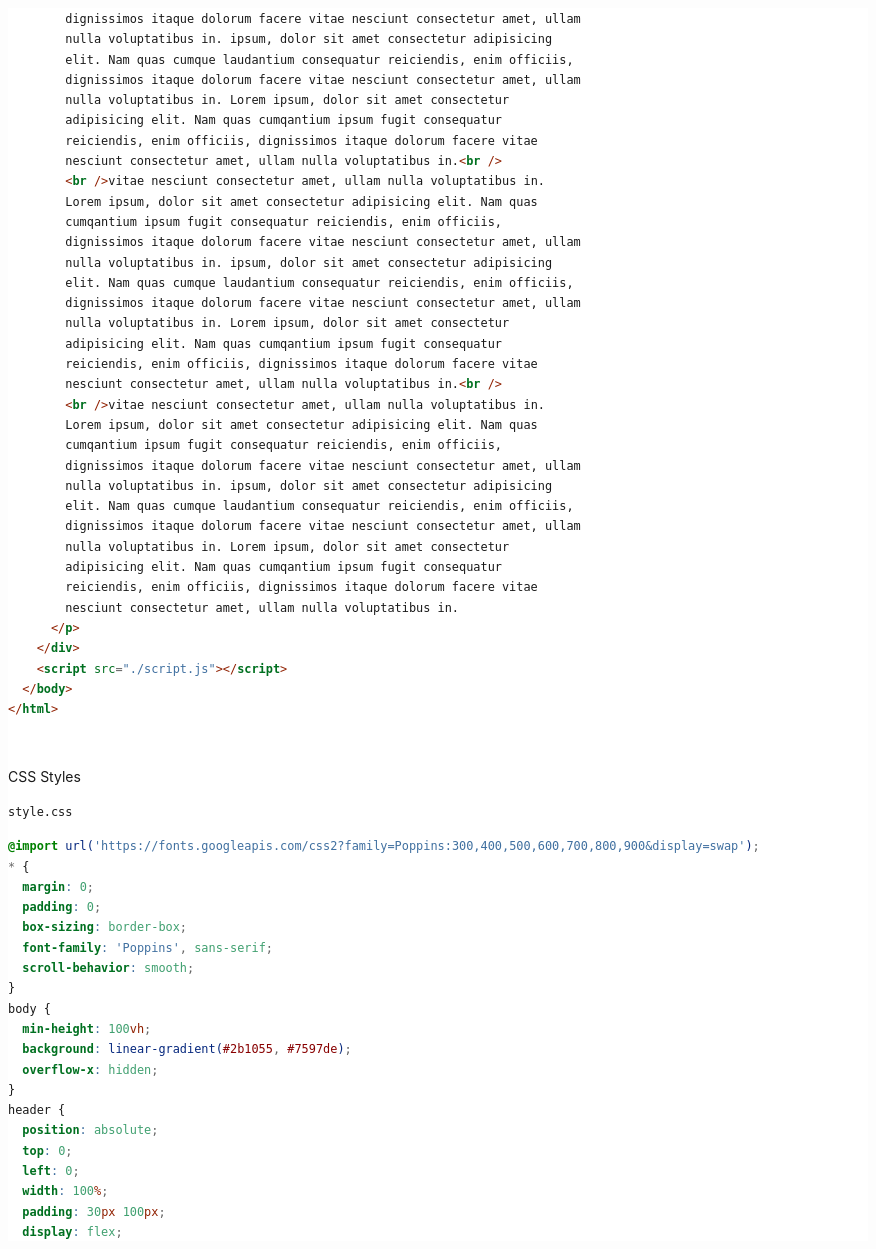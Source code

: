 ```html
        dignissimos itaque dolorum facere vitae nesciunt consectetur amet, ullam
        nulla voluptatibus in. ipsum, dolor sit amet consectetur adipisicing
        elit. Nam quas cumque laudantium consequatur reiciendis, enim officiis,
        dignissimos itaque dolorum facere vitae nesciunt consectetur amet, ullam
        nulla voluptatibus in. Lorem ipsum, dolor sit amet consectetur
        adipisicing elit. Nam quas cumqantium ipsum fugit consequatur
        reiciendis, enim officiis, dignissimos itaque dolorum facere vitae
        nesciunt consectetur amet, ullam nulla voluptatibus in.<br />
        <br />vitae nesciunt consectetur amet, ullam nulla voluptatibus in.
        Lorem ipsum, dolor sit amet consectetur adipisicing elit. Nam quas
        cumqantium ipsum fugit consequatur reiciendis, enim officiis,
        dignissimos itaque dolorum facere vitae nesciunt consectetur amet, ullam
        nulla voluptatibus in. ipsum, dolor sit amet consectetur adipisicing
        elit. Nam quas cumque laudantium consequatur reiciendis, enim officiis,
        dignissimos itaque dolorum facere vitae nesciunt consectetur amet, ullam
        nulla voluptatibus in. Lorem ipsum, dolor sit amet consectetur
        adipisicing elit. Nam quas cumqantium ipsum fugit consequatur
        reiciendis, enim officiis, dignissimos itaque dolorum facere vitae
        nesciunt consectetur amet, ullam nulla voluptatibus in.<br />
        <br />vitae nesciunt consectetur amet, ullam nulla voluptatibus in.
        Lorem ipsum, dolor sit amet consectetur adipisicing elit. Nam quas
        cumqantium ipsum fugit consequatur reiciendis, enim officiis,
        dignissimos itaque dolorum facere vitae nesciunt consectetur amet, ullam
        nulla voluptatibus in. ipsum, dolor sit amet consectetur adipisicing
        elit. Nam quas cumque laudantium consequatur reiciendis, enim officiis,
        dignissimos itaque dolorum facere vitae nesciunt consectetur amet, ullam
        nulla voluptatibus in. Lorem ipsum, dolor sit amet consectetur
        adipisicing elit. Nam quas cumqantium ipsum fugit consequatur
        reiciendis, enim officiis, dignissimos itaque dolorum facere vitae
        nesciunt consectetur amet, ullam nulla voluptatibus in.
      </p>
    </div>
    <script src="./script.js"></script>
  </body>
</html>
```

</br>

CSS Styles

`style.css`

```css
@import url('https://fonts.googleapis.com/css2?family=Poppins:300,400,500,600,700,800,900&display=swap');
* {
  margin: 0;
  padding: 0;
  box-sizing: border-box;
  font-family: 'Poppins', sans-serif;
  scroll-behavior: smooth;
}
body {
  min-height: 100vh;
  background: linear-gradient(#2b1055, #7597de);
  overflow-x: hidden;
}
header {
  position: absolute;
  top: 0;
  left: 0;
  width: 100%;
  padding: 30px 100px;
  display: flex;
```